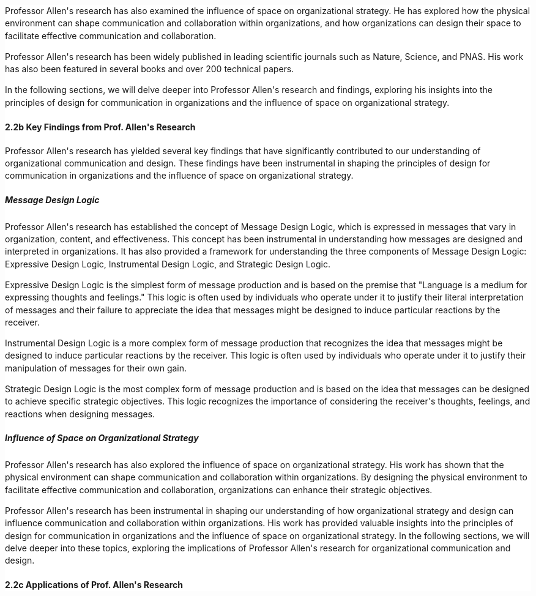 Professor Allen's research has also examined the influence of space on organizational strategy. He has explored how the physical environment can shape communication and collaboration within organizations, and how organizations can design their space to facilitate effective communication and collaboration.

Professor Allen's research has been widely published in leading scientific journals such as Nature, Science, and PNAS. His work has also been featured in several books and over 200 technical papers.

In the following sections, we will delve deeper into Professor Allen's research and findings, exploring his insights into the principles of design for communication in organizations and the influence of space on organizational strategy.

#### 2.2b Key Findings from Prof. Allen's Research

Professor Allen's research has yielded several key findings that have significantly contributed to our understanding of organizational communication and design. These findings have been instrumental in shaping the principles of design for communication in organizations and the influence of space on organizational strategy.

##### Message Design Logic

Professor Allen's research has established the concept of Message Design Logic, which is expressed in messages that vary in organization, content, and effectiveness. This concept has been instrumental in understanding how messages are designed and interpreted in organizations. It has also provided a framework for understanding the three components of Message Design Logic: Expressive Design Logic, Instrumental Design Logic, and Strategic Design Logic.

Expressive Design Logic is the simplest form of message production and is based on the premise that "Language is a medium for expressing thoughts and feelings." This logic is often used by individuals who operate under it to justify their literal interpretation of messages and their failure to appreciate the idea that messages might be designed to induce particular reactions by the receiver.

Instrumental Design Logic is a more complex form of message production that recognizes the idea that messages might be designed to induce particular reactions by the receiver. This logic is often used by individuals who operate under it to justify their manipulation of messages for their own gain.

Strategic Design Logic is the most complex form of message production and is based on the idea that messages can be designed to achieve specific strategic objectives. This logic recognizes the importance of considering the receiver's thoughts, feelings, and reactions when designing messages.

##### Influence of Space on Organizational Strategy

Professor Allen's research has also explored the influence of space on organizational strategy. His work has shown that the physical environment can shape communication and collaboration within organizations. By designing the physical environment to facilitate effective communication and collaboration, organizations can enhance their strategic objectives.

Professor Allen's research has been instrumental in shaping our understanding of how organizational strategy and design can influence communication and collaboration within organizations. His work has provided valuable insights into the principles of design for communication in organizations and the influence of space on organizational strategy. In the following sections, we will delve deeper into these topics, exploring the implications of Professor Allen's research for organizational communication and design.

#### 2.2c Applications of Prof. Allen's Research
